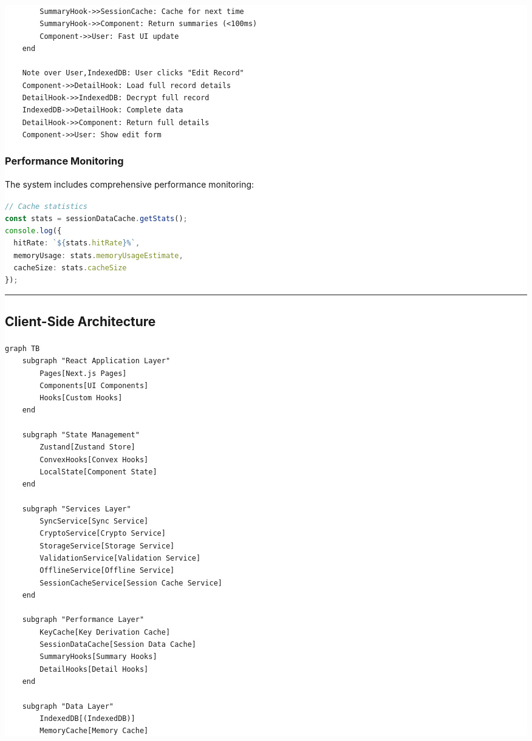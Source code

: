 ```mermaid
        SummaryHook->>SessionCache: Cache for next time
        SummaryHook->>Component: Return summaries (<100ms)
        Component->>User: Fast UI update
    end
    
    Note over User,IndexedDB: User clicks "Edit Record"
    Component->>DetailHook: Load full record details
    DetailHook->>IndexedDB: Decrypt full record
    IndexedDB->>DetailHook: Complete data
    DetailHook->>Component: Return full details
    Component->>User: Show edit form
```

### Performance Monitoring

The system includes comprehensive performance monitoring:

```typescript
// Cache statistics
const stats = sessionDataCache.getStats();
console.log({
  hitRate: `${stats.hitRate}%`,
  memoryUsage: stats.memoryUsageEstimate,
  cacheSize: stats.cacheSize
});
```

---

## Client-Side Architecture

```mermaid
graph TB
    subgraph "React Application Layer"
        Pages[Next.js Pages]
        Components[UI Components]
        Hooks[Custom Hooks]
    end
    
    subgraph "State Management"
        Zustand[Zustand Store]
        ConvexHooks[Convex Hooks]
        LocalState[Component State]
    end
    
    subgraph "Services Layer"
        SyncService[Sync Service]
        CryptoService[Crypto Service]
        StorageService[Storage Service]
        ValidationService[Validation Service]
        OfflineService[Offline Service]
        SessionCacheService[Session Cache Service]
    end
    
    subgraph "Performance Layer"
        KeyCache[Key Derivation Cache]
        SessionDataCache[Session Data Cache]
        SummaryHooks[Summary Hooks]
        DetailHooks[Detail Hooks]
    end
    
    subgraph "Data Layer"
        IndexedDB[(IndexedDB)]
        MemoryCache[Memory Cache]
```